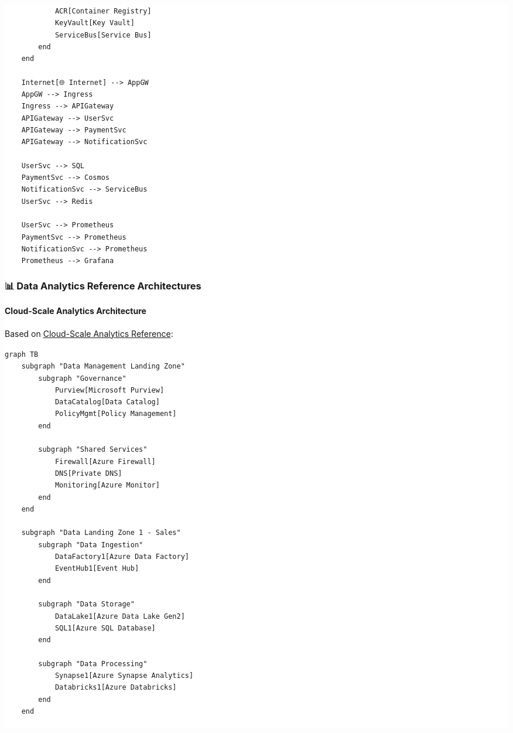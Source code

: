 ```mermaid
            ACR[Container Registry]
            KeyVault[Key Vault]
            ServiceBus[Service Bus]
        end
    end
    
    Internet[🌐 Internet] --> AppGW
    AppGW --> Ingress
    Ingress --> APIGateway
    APIGateway --> UserSvc
    APIGateway --> PaymentSvc
    APIGateway --> NotificationSvc
    
    UserSvc --> SQL
    PaymentSvc --> Cosmos
    NotificationSvc --> ServiceBus
    UserSvc --> Redis
    
    UserSvc --> Prometheus
    PaymentSvc --> Prometheus
    NotificationSvc --> Prometheus
    Prometheus --> Grafana
```

### 📊 Data Analytics Reference Architectures

#### Cloud-Scale Analytics Architecture

Based on [Cloud-Scale Analytics Reference](https://learn.microsoft.com/en-us/azure/cloud-adoption-framework/scenarios/cloud-scale-analytics/architectures/reference-architecture-overview):

```mermaid
graph TB
    subgraph "Data Management Landing Zone"
        subgraph "Governance"
            Purview[Microsoft Purview]
            DataCatalog[Data Catalog]
            PolicyMgmt[Policy Management]
        end
        
        subgraph "Shared Services"
            Firewall[Azure Firewall]
            DNS[Private DNS]
            Monitoring[Azure Monitor]
        end
    end
    
    subgraph "Data Landing Zone 1 - Sales"
        subgraph "Data Ingestion"
            DataFactory1[Azure Data Factory]
            EventHub1[Event Hub]
        end
        
        subgraph "Data Storage"
            DataLake1[Azure Data Lake Gen2]
            SQL1[Azure SQL Database]
        end
        
        subgraph "Data Processing"
            Synapse1[Azure Synapse Analytics]
            Databricks1[Azure Databricks]
        end
    end
    
```